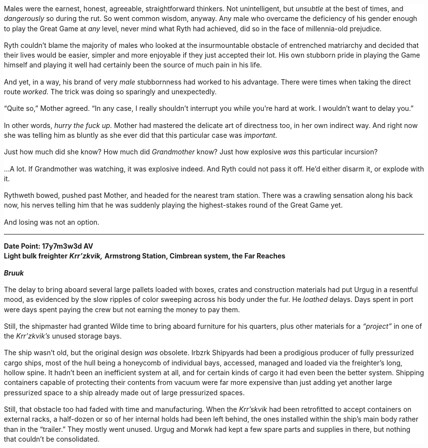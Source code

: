 Males were the earnest, honest, agreeable, straightforward thinkers. Not unintelligent, but *unsubtle* at the best of times, and *dangerously* so during the rut.  So went common wisdom, anyway. Any male who overcame the deficiency of his gender enough to play the Great Game at *any* level, never mind what Ryth had achieved, did so in the face of millennia-old prejudice.

Ryth couldn’t blame the majority of males who looked at the insurmountable obstacle of entrenched matriarchy and decided that their lives would be easier, simpler and more enjoyable if they just accepted their lot. His own stubborn pride in playing the Game himself and playing it well had certainly been the source of much pain in his life.

And yet, in a way, his brand of very *male* stubbornness had worked to his advantage. There were times when taking the direct route *worked.* The trick was doing so sparingly and unexpectedly.

“Quite so,” Mother agreed. “In any case, I really shouldn’t interrupt you while you’re hard at work. I wouldn’t want to delay you.”

In other words, *hurry the fuck up.* Mother had mastered the delicate art of directness too, in her own indirect way. And right now she was telling him as bluntly as she ever did that this particular case was *important.*

Just how much did she know? How much did *Grandmother* know? Just how explosive *was* this particular incursion?

...A lot. If Grandmother was watching, it was explosive indeed. And Ryth could not pass it off. He’d either disarm it, or explode with it.

Rythweth bowed, pushed past Mother, and headed for the nearest tram station. There was a crawling sensation along his back now, his nerves telling him that he was suddenly playing the highest-stakes round of the Great Game yet.

And losing was not an option.
___

**Date Point: 17y7m3w3d AV**    
**Light bulk freighter** ***Krr’zkvik,*** **Armstrong Station, Cimbrean system, the Far Reaches**

***Bruuk***

The delay to bring aboard several large pallets loaded with boxes, crates and construction materials had put Urgug in a resentful mood, as evidenced by the slow ripples of color sweeping across his body under the fur. He *loathed* delays. Days spent in port were days spent paying the crew but not earning the money to pay them.

Still, the shipmaster had granted Wilde time to bring aboard furniture for his quarters, plus other materials for a *“project”* in one of the *Krr’zkvik’s* unused storage bays.

The ship wasn’t old, but the original design *was* obsolete. Irbzrk Shipyards had been a prodigious producer of fully pressurized cargo ships, most of the hull being a honeycomb of individual bays, accessed, managed and loaded via the freighter’s long, hollow spine. It hadn’t been an inefficient system at all, and for certain kinds of cargo it had even been the better system. Shipping containers capable of protecting their contents from vacuum were far more expensive than just adding yet another large pressurized space to a ship already made out of large pressurized spaces.

Still, that obstacle too had faded with time and manufacturing. When the *Krr’skvik* had been retrofitted to accept containers on external racks, a half-dozen or so of her internal holds had been left behind, the ones installed within the ship’s main body rather than in the “trailer.” They mostly went unused. Urgug and Morwk had kept a few spare parts and supplies in there, but nothing that couldn’t be consolidated.
